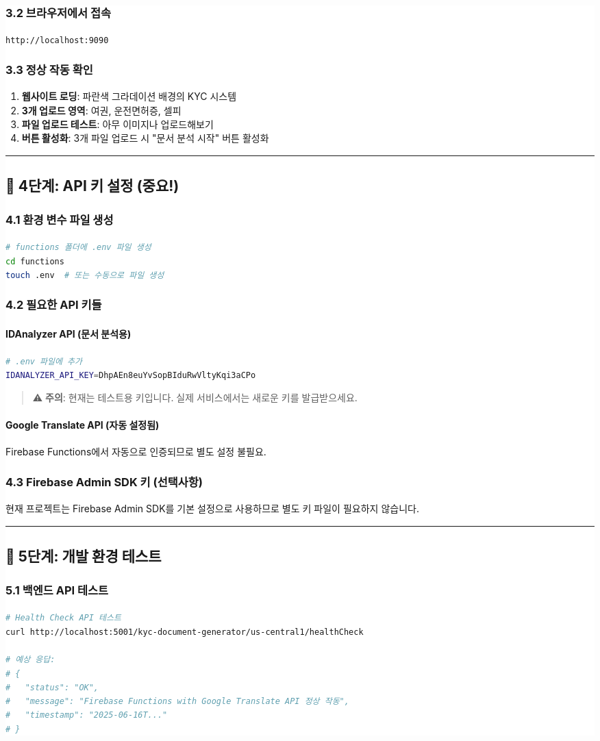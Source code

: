 ### **3.2 브라우저에서 접속**
```
http://localhost:9090
```

### **3.3 정상 작동 확인**
1. **웹사이트 로딩**: 파란색 그라데이션 배경의 KYC 시스템
2. **3개 업로드 영역**: 여권, 운전면허증, 셀피
3. **파일 업로드 테스트**: 아무 이미지나 업로드해보기
4. **버튼 활성화**: 3개 파일 업로드 시 "문서 분석 시작" 버튼 활성화

---

## 🔑 **4단계: API 키 설정 (중요!)**

### **4.1 환경 변수 파일 생성**
```bash
# functions 폴더에 .env 파일 생성
cd functions
touch .env  # 또는 수동으로 파일 생성
```

### **4.2 필요한 API 키들**

#### **IDAnalyzer API** (문서 분석용)
```bash
# .env 파일에 추가
IDANALYZER_API_KEY=DhpAEn8euYvSopBIduRwVltyKqi3aCPo
```
> ⚠️ **주의**: 현재는 테스트용 키입니다. 실제 서비스에서는 새로운 키를 발급받으세요.

#### **Google Translate API** (자동 설정됨)
Firebase Functions에서 자동으로 인증되므로 별도 설정 불필요.

### **4.3 Firebase Admin SDK 키 (선택사항)**
현재 프로젝트는 Firebase Admin SDK를 기본 설정으로 사용하므로 별도 키 파일이 필요하지 않습니다.

---

## 🧪 **5단계: 개발 환경 테스트**

### **5.1 백엔드 API 테스트**
```bash
# Health Check API 테스트
curl http://localhost:5001/kyc-document-generator/us-central1/healthCheck

# 예상 응답:
# {
#   "status": "OK",
#   "message": "Firebase Functions with Google Translate API 정상 작동",
#   "timestamp": "2025-06-16T..."
# }
```
